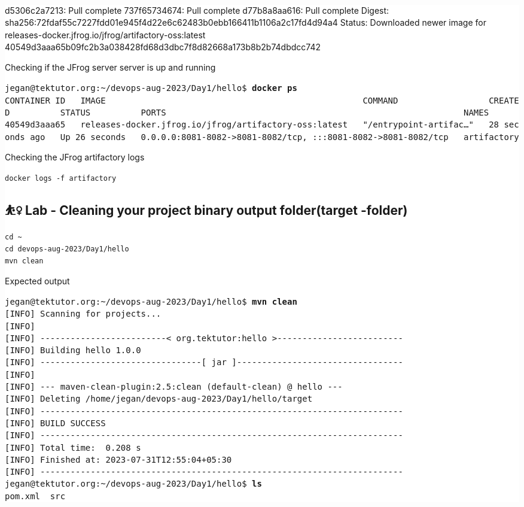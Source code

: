 
d5306c2a7213: Pull complete 
737f65734674: Pull complete 
d77b8a8aa616: Pull complete 
Digest: sha256:72fdaf55c7227fdd01e945f4d22e6c62483b0ebb166411b1106a2c17fd4d94a4
Status: Downloaded newer image for releases-docker.jfrog.io/jfrog/artifactory-oss:latest
40549d3aaa65b09fc2b3a038428fd68d3dbc7f8d82668a173b8b2b74dbdcc742
</pre>

Checking if the JFrog server server is up and running
<pre>
jegan@tektutor.org:~/devops-aug-2023/Day1/hello$ <b>docker ps</b>
CONTAINER ID   IMAGE                                                   COMMAND                  CREATED          STATUS          PORTS                                                           NAMES
40549d3aaa65   releases-docker.jfrog.io/jfrog/artifactory-oss:latest   "/entrypoint-artifac…"   28 seconds ago   Up 26 seconds   0.0.0.0:8081-8082->8081-8082/tcp, :::8081-8082->8081-8082/tcp   artifactory
</pre>

Checking the JFrog artifactory logs
```
docker logs -f artifactory
```


## ⛹️‍♀️ Lab - Cleaning your project binary output folder(target -folder)
```
cd ~
cd devops-aug-2023/Day1/hello
mvn clean
```

Expected output
<pre>
jegan@tektutor.org:~/devops-aug-2023/Day1/hello$ <b>mvn clean</b>
[INFO] Scanning for projects...
[INFO] 
[INFO] -------------------------< org.tektutor:hello >-------------------------
[INFO] Building hello 1.0.0
[INFO] --------------------------------[ jar ]---------------------------------
[INFO] 
[INFO] --- maven-clean-plugin:2.5:clean (default-clean) @ hello ---
[INFO] Deleting /home/jegan/devops-aug-2023/Day1/hello/target
[INFO] ------------------------------------------------------------------------
[INFO] BUILD SUCCESS
[INFO] ------------------------------------------------------------------------
[INFO] Total time:  0.208 s
[INFO] Finished at: 2023-07-31T12:55:04+05:30
[INFO] ------------------------------------------------------------------------
jegan@tektutor.org:~/devops-aug-2023/Day1/hello$ <b>ls</b>
pom.xml  src  
</pre>
